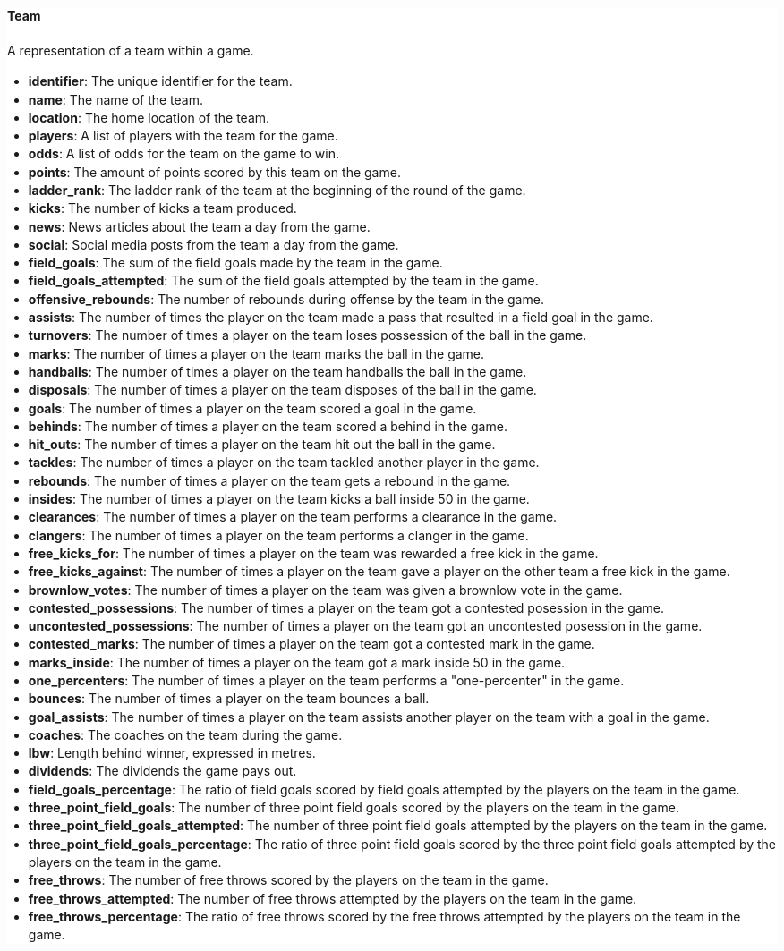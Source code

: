 #### Team

A representation of a team within a game.

* **identifier**: The unique identifier for the team.
* **name**: The name of the team.
* **location**: The home location of the team.
* **players**: A list of players with the team for the game.
* **odds**: A list of odds for the team on the game to win.
* **points**: The amount of points scored by this team on the game.
* **ladder_rank**: The ladder rank of the team at the beginning of the round of the game.
* **kicks**: The number of kicks a team produced.
* **news**: News articles about the team a day from the game.
* **social**: Social media posts from the team a day from the game.
* **field_goals**: The sum of the field goals made by the team in the game.
* **field_goals_attempted**: The sum of the field goals attempted by the team in the game.
* **offensive_rebounds**: The number of rebounds during offense by the team in the game.
* **assists**: The number of times the player on the team made a pass that resulted in a field goal in the game.
* **turnovers**: The number of times a player on the team loses possession of the ball in the game.
* **marks**: The number of times a player on the team marks the ball in the game.
* **handballs**: The number of times a player on the team handballs the ball in the game.
* **disposals**: The number of times a player on the team disposes of the ball in the game.
* **goals**: The number of times a player on the team scored a goal in the game.
* **behinds**: The number of times a player on the team scored a behind in the game.
* **hit_outs**: The number of times a player on the team hit out the ball in the game.
* **tackles**: The number of times a player on the team tackled another player in the game.
* **rebounds**: The number of times a player on the team gets a rebound in the game.
* **insides**: The number of times a player on the team kicks a ball inside 50 in the game.
* **clearances**: The number of times a player on the team performs a clearance in the game.
* **clangers**: The number of times a player on the team performs a clanger in the game.
* **free_kicks_for**: The number of times a player on the team was rewarded a free kick in the game.
* **free_kicks_against**: The number of times a player on the team gave a player on the other team a free kick in the game.
* **brownlow_votes**: The number of times a player on the team was given a brownlow vote in the game.
* **contested_possessions**: The number of times a player on the team got a contested posession in the game.
* **uncontested_possessions**: The number of times a player on the team got an uncontested posession in the game.
* **contested_marks**: The number of times a player on the team got a contested mark in the game.
* **marks_inside**: The number of times a player on the team got a mark inside 50 in the game.
* **one_percenters**: The number of times a player on the team performs a "one-percenter" in the game.
* **bounces**: The number of times a player on the team bounces a ball.
* **goal_assists**: The number of times a player on the team assists another player on the team with a goal in the game.
* **coaches**: The coaches on the team during the game.
* **lbw**: Length behind winner, expressed in metres.
* **dividends**: The dividends the game pays out.
* **field_goals_percentage**: The ratio of field goals scored by field goals attempted by the players on the team in the game.
* **three_point_field_goals**: The number of three point field goals scored by the players on the team in the game.
* **three_point_field_goals_attempted**: The number of three point field goals attempted by the players on the team in the game.
* **three_point_field_goals_percentage**: The ratio of three point field goals scored by the three point field goals attempted by the players on the team in the game.
* **free_throws**: The number of free throws scored by the players on the team in the game.
* **free_throws_attempted**: The number of free throws attempted by the players on the team in the game.
* **free_throws_percentage**: The ratio of free throws scored by the free throws attempted by the players on the team in the game.
